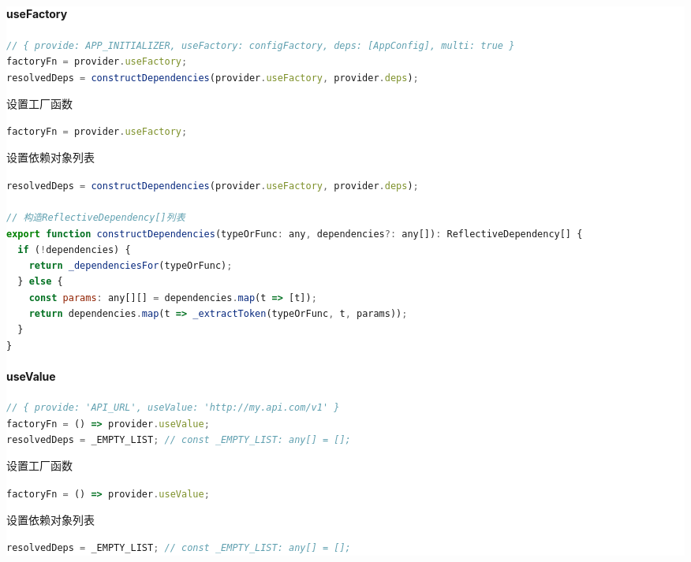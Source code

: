 
#### useFactory

```js
// { provide: APP_INITIALIZER, useFactory: configFactory, deps: [AppConfig], multi: true }
factoryFn = provider.useFactory;
resolvedDeps = constructDependencies(provider.useFactory, provider.deps);
```

设置工厂函数

```js
factoryFn = provider.useFactory;
```

设置依赖对象列表

```js
resolvedDeps = constructDependencies(provider.useFactory, provider.deps);

// 构造ReflectiveDependency[]列表
export function constructDependencies(typeOrFunc: any, dependencies?: any[]): ReflectiveDependency[] {
  if (!dependencies) {
    return _dependenciesFor(typeOrFunc);
  } else {
    const params: any[][] = dependencies.map(t => [t]);
    return dependencies.map(t => _extractToken(typeOrFunc, t, params));
  }
}
```


#### useValue

```js
// { provide: 'API_URL', useValue: 'http://my.api.com/v1' }
factoryFn = () => provider.useValue;
resolvedDeps = _EMPTY_LIST; // const _EMPTY_LIST: any[] = [];
```

设置工厂函数

```js
factoryFn = () => provider.useValue;
```

设置依赖对象列表

```js
resolvedDeps = _EMPTY_LIST; // const _EMPTY_LIST: any[] = [];
```



